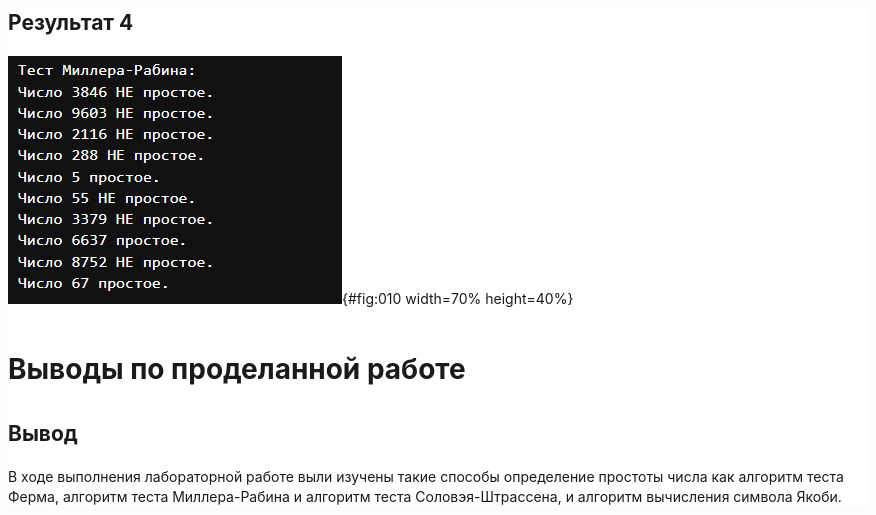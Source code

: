 ## Результат 4

![Результат теста Миллера-Рабина](image/10.png){#fig:010 width=70% height=40%}

# Выводы по проделанной работе

## Вывод

В ходе выполнения лабораторной работе выли изучены такие способы 
определение простоты числа как алгоритм теста Ферма, алгоритм 
теста Миллера-Рабина и алгоритм теста Соловэя-Штрассена, и 
алгоритм вычисления символа Якоби.
